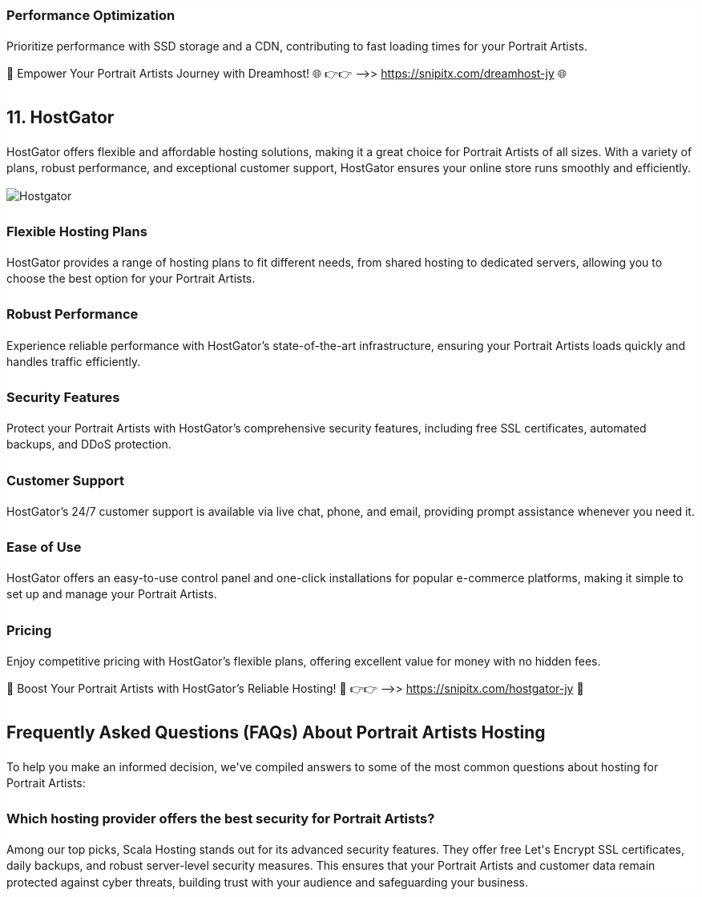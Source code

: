### Performance Optimization
Prioritize performance with SSD storage and a CDN, contributing to fast loading times for your Portrait Artists.

🚀 Empower Your Portrait Artists Journey with Dreamhost! 🌐
👉👉 -->> https://snipitx.com/dreamhost-jy 🌐

## 11. HostGator

HostGator offers flexible and affordable hosting solutions, making it a great choice for Portrait Artists of all sizes. With a variety of plans, robust performance, and exceptional customer support, HostGator ensures your online store runs smoothly and efficiently.

![Hostgator](https://i.imgur.com/SNC0dSu.jpeg "Hostgator Hosting")

### Flexible Hosting Plans
HostGator provides a range of hosting plans to fit different needs, from shared hosting to dedicated servers, allowing you to choose the best option for your Portrait Artists.

### Robust Performance
Experience reliable performance with HostGator’s state-of-the-art infrastructure, ensuring your Portrait Artists loads quickly and handles traffic efficiently.

### Security Features
Protect your Portrait Artists with HostGator’s comprehensive security features, including free SSL certificates, automated backups, and DDoS protection.

### Customer Support
HostGator’s 24/7 customer support is available via live chat, phone, and email, providing prompt assistance whenever you need it.

### Ease of Use
HostGator offers an easy-to-use control panel and one-click installations for popular e-commerce platforms, making it simple to set up and manage your Portrait Artists.

### Pricing
Enjoy competitive pricing with HostGator’s flexible plans, offering excellent value for money with no hidden fees.

🌟 Boost Your Portrait Artists with HostGator’s Reliable Hosting! 🚀
👉👉 -->> https://snipitx.com/hostgator-jy 🚀

## Frequently Asked Questions (FAQs) About Portrait Artists Hosting

To help you make an informed decision, we've compiled answers to some of the most common questions about hosting for Portrait Artists:

### Which hosting provider offers the best security for Portrait Artists? 
Among our top picks, Scala Hosting stands out for its advanced security features. They offer free Let's Encrypt SSL certificates, daily backups, and robust server-level security measures. This ensures that your Portrait Artists and customer data remain protected against cyber threats, building trust with your audience and safeguarding your business.
